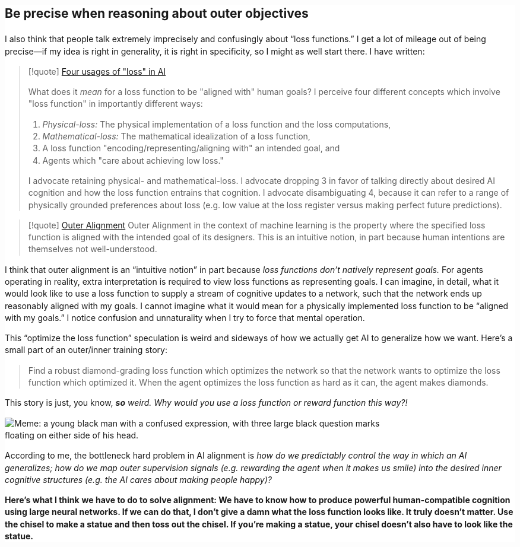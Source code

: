 ## Be precise when reasoning about outer objectives

I also think that people talk extremely imprecisely and confusingly about “loss functions.” I get a lot of mileage out of being precise—if my idea is right in generality, it is right in specificity, so I might as well start there. I have written:

> [!quote] [Four usages of "loss" in AI](/four-usages-of-loss-in-ai)
>
> What does it _mean_ for a loss function to be "aligned with" human goals? I perceive four different concepts which involve "loss function" in importantly different ways:
>
> 1. _Physical-loss:_ The physical implementation of a loss function and the loss computations,
> 2. _Mathematical-loss:_ The mathematical idealization of a loss function,
> 3. A loss function "encoding/representing/aligning with" an intended goal, and
> 4. Agents which "care about achieving low loss."
>
> I advocate retaining physical- and mathematical-loss. I advocate dropping 3 in favor of talking directly about desired AI cognition and how the loss function entrains that cognition. I advocate disambiguating 4, because it can refer to a range of physically grounded preferences about loss (e.g. low value at the loss register versus making perfect future predictions).

> [!quote] [Outer Alignment](https://www.lesswrong.com/tag/outer-alignment)
> Outer Alignment in the context of machine learning is the property where the specified loss function is aligned with the intended goal of its designers. This is an intuitive notion, in part because human intentions are themselves not well-understood.

I think that outer alignment is an “intuitive notion” in part because _loss functions don’t natively represent goals._ For agents operating in reality, extra interpretation is required to view loss functions as representing goals. I can imagine, in detail, what it would look like to use a loss function to supply a stream of cognitive updates to a network, such that the network ends up reasonably aligned with my goals. I cannot imagine what it would mean for a physically implemented loss function to be “aligned with my goals.” I notice confusion and unnaturality when I try to force that mental operation.

This “optimize the loss function” speculation is weird and sideways of how we actually get AI to generalize how we want. Here’s a small part of an outer/inner training story:

> Find a robust diamond-grading loss function which optimizes the network so that the network wants to optimize the loss function which optimized it. When the agent optimizes the loss function as hard as it can, the agent makes diamonds.

This story is just, you know, _**so** weird. Why would you use a loss function or reward function this way?!_

<img alt="Meme: a young black man with a confused expression, with three large black question marks floating on either side of his head." src="https://assets.turntrout.com/static/images/posts/confused.avif" style="max-width: 75%;"/>

According to me, the bottleneck hard problem in AI alignment is _how do we predictably control the way in which an AI generalizes; how do we map outer supervision signals (e.g. rewarding the agent when it makes us smile) into the desired inner cognitive structures (e.g. the AI cares about making people happy)?_

**Here’s what I think** **we have to do to solve alignment: We have to know how to produce powerful human-compatible cognition using large neural networks. If we can do that, I don’t give a damn what the loss function looks like. It truly doesn’t matter. Use the chisel to make a statue and then toss out the chisel. If you’re making a statue, your chisel doesn’t also have to look like the statue.**


[^1]: In comments on an earlier draft of this post, Paul clarified that the reward doesn’t have to _exactly_ capture the \[expected\] utility of deploying a system or of taking an action, but just e.g. correlate on reachable states such that the agent can’t predict deviations between reward and human-\[expected\] utility.
[^2]: Agreed.
[^3]: I’m not claiming this is Paul’s favorite alignment plan, I can’t speak for him. However, I do perceive most alignment plans to contain many/all of: 1) robust grading, 2) “the chisel must look like the statue”, and 3) aligning the AI to a grading procedure.
[^5]: In this essay, I focus on the case where the outer objective’s domain is the space of possible plans. However, similar critiques hold for grading procedures which grade world-states or universe-histories.
[^6]: The truth is that I don't yet know what goes on in more complicated and sophisticated shard dynamics. I doubt, though, that grader-optimization and value-optimization present _the same_ set of risk profiles (via e.g. Goodhart and nearest unblocked strategy), which _coincidentally_ derive from different initial premises via different cognitive dynamics. ["It’s improbable that you used mistaken reasoning, yet made no mistakes."](https://www.readthesequences.com/Fake-Justification)
[^8]: This point is somewhat confounded because humans “backchain” reward prediction errors, such that a rewarding activity bleeds rewardingness onto correlated activities (in the literature, see the related claim: “primary reinforcers create secondary reinforcers”). For example, in late 2020, I played [_Untitled Goose Game_](https://en.wikipedia.org/wiki/Untitled_Goose_Game) with my girlfriend. My affection for my girlfriend spilled over onto a newfound affection for geese, and now (I infer that) it’s rewarding for me to even think about geese, even though I started off ambivalent towards them. So, I infer that there’s a big strong correlation between “things you value and choose to pursue” and “mental events you have learned to find rewarding.”
[^9]: I don’t actually think in terms of “inner alignment failures” anymore, but I’m writing this way for communication purposes.
[^10]: The [original abstract](https://scholar.google.com/scholar?cluster=17534501209842642441&hl=en&as_sd$t=7$,39) begins: “A 48-year-old woman with a stimulating electrode implanted in the right thalamic nucleus ventralis posterolateralis developed compulsive self-stimulation associated with erotic sensations and changes in autonomic and neurologic function.”
[^11]: I think the shard frame is way better than the utility function frame because of reasons like “I can tell [detailed](/a-shot-at-the-diamond-alignment-problem) stories for how an agent ends up putting trash away or producing diamonds in the shard frame, and I can’t do that at all in the utility frame.” That said, I’m still only moderate-strength claiming “the shard frame is better for specifying what kind of AI cognition is safe” because I haven’t yet written out positive mechanistic stories which spitball what kinds of shard-compositions lead to safe outcomes. I am, on the other hand, _quite confident_ that outer/inner is inappropriate.
[^13]: Proposition E.30 of [Optimal Policies Tend to Seek Power](https://arxiv.org/abs/1912.01683).
[^14]: RL practitioners _do in fact_ tend to reward agents for doing good things and penalize them for doing bad things. The prevalence of this practice _is_ some evidence for “rewarding based on goodness is useful for chiseling policies which do what you want.” But this evidence seems tamped down somewhat because “reward optimization” was a prevalent idea in RL theory well before deep reinforcement learning really took off. Just look at control theory back in the 1950’s, where control systems were supposed to optimize a performance metric over time (reward/cost). This led to Bellman’s optimality equations and MDP theory, with all of its focus on reward as the optimization target. Which probably led to modern-day deep RL retaining its focus of rewarding good outcomes & penalizing bad outcomes.
[^16]: This argument works even if _P_ originally penalizes tampering actions. Suppose the agent is grading itself for the average output of the procedure over time (or sum-time-discounted with 𝛾 ≈ 1, or the score at some late future time step, or whatever else; argument should still go through). Then penalizing tampering actions will decrease that average. But since the penalties only apply for a relatively small number of early time steps, the penalties will get drowned out by the benefits of modifying the _P_\-procedure.